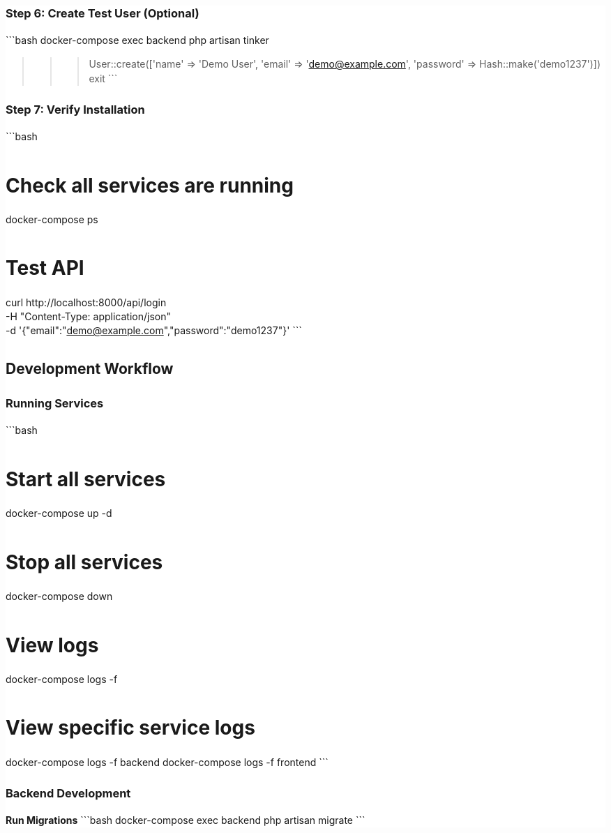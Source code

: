 ### Step 6: Create Test User (Optional)
\`\`\`bash
docker-compose exec backend php artisan tinker
>>> User::create(['name' => 'Demo User', 'email' => 'demo@example.com', 'password' => Hash::make('demo1237')])
>>> exit
\`\`\`

### Step 7: Verify Installation
\`\`\`bash
# Check all services are running
docker-compose ps

# Test API
curl http://localhost:8000/api/login \
  -H "Content-Type: application/json" \
  -d '{"email":"demo@example.com","password":"demo1237"}'
\`\`\`

## Development Workflow

### Running Services
\`\`\`bash
# Start all services
docker-compose up -d

# Stop all services
docker-compose down

# View logs
docker-compose logs -f

# View specific service logs
docker-compose logs -f backend
docker-compose logs -f frontend
\`\`\`

### Backend Development

**Run Migrations**
\`\`\`bash
docker-compose exec backend php artisan migrate
\`\`\`
